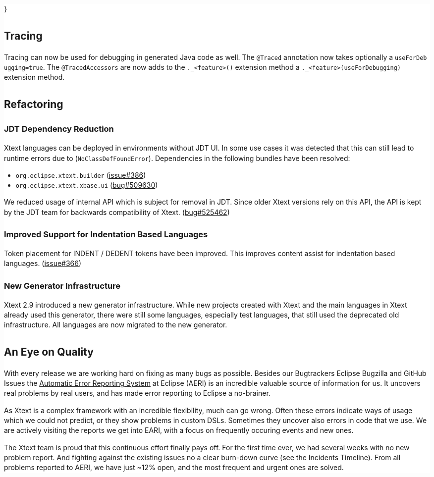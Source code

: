 ```
}
```

## Tracing

Tracing can now be used for debugging in generated Java code as well. The `@Traced` annotation now takes optionally a `useForDebugging=true`. The `@TracedAccessors` are now adds to the `._<feature>()` extension method a `._<feature>(useForDebugging)` extension method.

## Refactoring

### JDT Dependency Reduction

Xtext languages can be deployed in environments without JDT UI. In some use cases it was detected that this can still lead to runtime errors due to  (`NoClassDefFoundError`). Dependencies in the following bundles have been resolved:

- `org.eclipse.xtext.builder` ([issue#386](https://github.com/eclipse/xtext-eclipse/issues/386))
- `org.eclipse.xtext.xbase.ui` ([bug#509630](https://bugs.eclipse.org/bugs/show_bug.cgi?id=509630))

We reduced usage of internal API which is subject for removal in JDT. Since older Xtext versions rely on this API, the API is kept by the JDT team for backwards compatibility of Xtext. ([bug#525462](https://bugs.eclipse.org/bugs/show_bug.cgi?id=525462))

### Improved Support for Indentation Based Languages

Token placement for INDENT / DEDENT tokens have been improved. This improves content assist for indentation based languages. ([issue#366](https://github.com/eclipse/xtext-core/pull/366))

### New Generator Infrastructure

Xtext 2.9 introduced a new generator infrastructure. While new projects created with Xtext and the main languages in Xtext already used this generator, there were still some languages, especially test languages, that still used the deprecated old infrastructure. All languages are now migrated to the new generator.

## An Eye on Quality

With every release we are working hard on fixing as many bugs as possible. Besides our Bugtrackers Eclipse Bugzilla and GitHub Issues the [Automatic Error Reporting System](https://www.codetrails.com/error-analytics/) at Eclipse (AERI) is an incredible valuable source of information for us. It uncovers real problems by real users, and has made error reporting to Eclipse a no-brainer.

As Xtext is a complex framework with an incredible flexibility, much can go wrong. Often these errors indicate ways of usage which we could not predict, or they show problems in custom DSLs. Sometimes they uncover also errors in code that we use. We are actively visiting the reports we get into EARI, with a focus on frequently occuring events and new ones. 

The Xtext team is proud that this continuous effort finally pays off. For the first time ever, we had several weeks with no new problem report. And fighting against the existing issues no a clear burn-down curve (see the Incidents Timeline). From all problems reported to AERI, we have just ~12% open, and the most frequent and urgent ones are solved.
